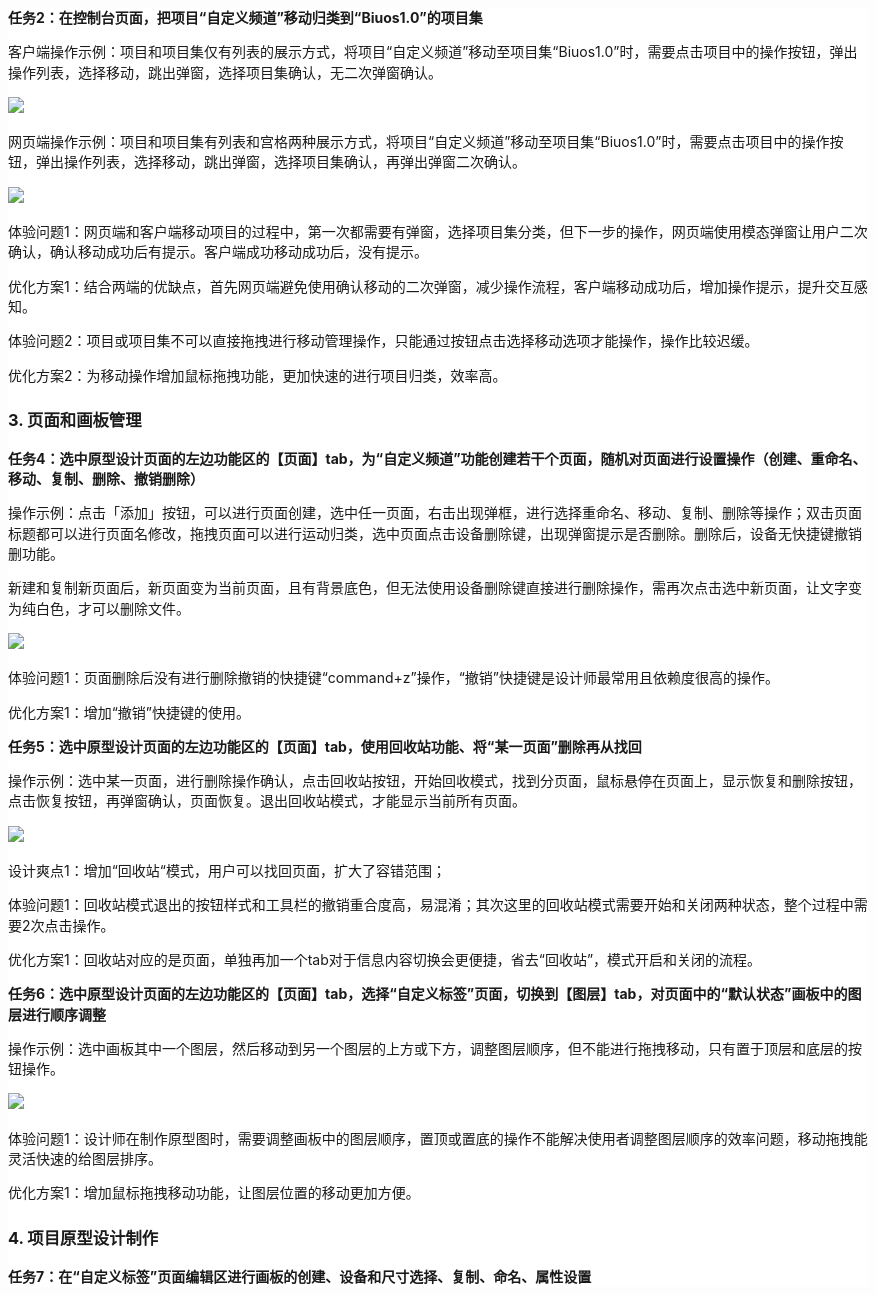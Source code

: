 **任务2：在控制台页面，把项目“自定义频道”移动归类到“Biuos1.0”的项目集**

客户端操作示例：项目和项目集仅有列表的展示方式，将项目“自定义频道”移动至项目集“Biuos1.0”时，需要点击项目中的操作按钮，弹出操作列表，选择移动，跳出弹窗，选择项目集确认，无二次弹窗确认。

![](https://image.woshipm.com/wp-files/2022/09/YBiZ6MsVevhrXYiZc69g.gif)

网页端操作示例：项目和项目集有列表和宫格两种展示方式，将项目“自定义频道”移动至项目集“Biuos1.0”时，需要点击项目中的操作按钮，弹出操作列表，选择移动，跳出弹窗，选择项目集确认，再弹出弹窗二次确认。

![](https://image.woshipm.com/wp-files/2022/09/vSepGqzuyzFS3vDa5BRJ.gif)

体验问题1：网页端和客户端移动项目的过程中，第一次都需要有弹窗，选择项目集分类，但下一步的操作，网页端使用模态弹窗让用户二次确认，确认移动成功后有提示。客户端成功移动成功后，没有提示。

优化方案1：结合两端的优缺点，首先网页端避免使用确认移动的二次弹窗，减少操作流程，客户端移动成功后，增加操作提示，提升交互感知。

体验问题2：项目或项目集不可以直接拖拽进行移动管理操作，只能通过按钮点击选择移动选项才能操作，操作比较迟缓。

优化方案2：为移动操作增加鼠标拖拽功能，更加快速的进行项目归类，效率高。

### 3\. 页面和画板管理

**任务4：选中原型设计页面的左边功能区的【页面】tab，为“自定义频道”功能创建若干个页面，随机对页面进行设置操作（创建、重命名、移动、复制、删除、撤销删除）**

操作示例：点击「添加」按钮，可以进行页面创建，选中任一页面，右击出现弹框，进行选择重命名、移动、复制、删除等操作；双击页面标题都可以进行页面名修改，拖拽页面可以进行运动归类，选中页面点击设备删除键，出现弹窗提示是否删除。删除后，设备无快捷键撤销删功能。

新建和复制新页面后，新页面变为当前页面，且有背景底色，但无法使用设备删除键直接进行删除操作，需再次点击选中新页面，让文字变为纯白色，才可以删除文件。

![](https://image.woshipm.com/wp-files/2022/09/5zj6qZD9q2XqTmXMZnNO.gif)

体验问题1：页面删除后没有进行删除撤销的快捷键“command+z”操作，“撤销”快捷键是设计师最常用且依赖度很高的操作。

优化方案1：增加“撤销”快捷键的使用。

**任务5：选中原型设计页面的左边功能区的【页面】tab，使用回收站功能、将“某一页面”删除再从找回**

操作示例：选中某一页面，进行删除操作确认，点击回收站按钮，开始回收模式，找到分页面，鼠标悬停在页面上，显示恢复和删除按钮，点击恢复按钮，再弹窗确认，页面恢复。退出回收站模式，才能显示当前所有页面。

![](https://image.woshipm.com/wp-files/2022/09/iDCdFQfhmmPoAcbQrI3l.gif)

设计爽点1：增加“回收站“模式，用户可以找回页面，扩大了容错范围；

体验问题1：回收站模式退出的按钮样式和工具栏的撤销重合度高，易混淆；其次这里的回收站模式需要开始和关闭两种状态，整个过程中需要2次点击操作。

优化方案1：回收站对应的是页面，单独再加一个tab对于信息内容切换会更便捷，省去“回收站”，模式开启和关闭的流程。

**任务6：选中原型设计页面的左边功能区的【页面】tab，选择“自定义标签”页面，切换到【图层】tab，对页面中的“默认状态”画板中的图层进行顺序调整**

操作示例：选中画板其中一个图层，然后移动到另一个图层的上方或下方，调整图层顺序，但不能进行拖拽移动，只有置于顶层和底层的按钮操作。

![](https://image.woshipm.com/wp-files/2022/09/6ieL7oAn8Air1oYKd9pM.gif)

体验问题1：设计师在制作原型图时，需要调整画板中的图层顺序，置顶或置底的操作不能解决使用者调整图层顺序的效率问题，移动拖拽能灵活快速的给图层排序。

优化方案1：增加鼠标拖拽移动功能，让图层位置的移动更加方便。

### 4\. 项目原型设计制作

**任务7：在“自定义标签”页面编辑区进行画板的创建、设备和尺寸选择、复制、命名、属性设置**
